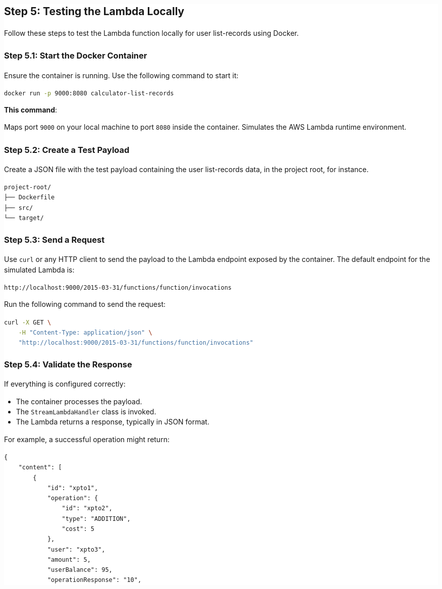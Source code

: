 ## **Step 5: Testing the Lambda Locally**

Follow these steps to test the Lambda function locally for user list-records using Docker.

### **Step 5.1: Start the Docker Container**

Ensure the container is running. Use the following command to start it:

```bash
docker run -p 9000:8080 calculator-list-records
```

**This command**:

Maps port `9000` on your local machine to port `8080` inside the container.
Simulates the AWS Lambda runtime environment.

### **Step 5.2: Create a Test Payload**

Create a JSON file with the test payload containing the user list-records data, in the project root, for instance.

```plaintext
project-root/
├── Dockerfile
├── src/
└── target/
```

### **Step 5.3: Send a Request**

Use `curl` or any HTTP client to send the payload to the Lambda endpoint exposed by the container. The default endpoint for the simulated Lambda is:

```bash
http://localhost:9000/2015-03-31/functions/function/invocations
```

Run the following command to send the request:

```bash
curl -X GET \
    -H "Content-Type: application/json" \
    "http://localhost:9000/2015-03-31/functions/function/invocations"
```

### **Step 5.4: Validate the Response**

If everything is configured correctly:

- The container processes the payload.
- The `StreamLambdaHandler` class is invoked.
- The Lambda returns a response, typically in JSON format.

For example, a successful operation might return:

```
{
    "content": [
        {
            "id": "xpto1",
            "operation": {
                "id": "xpto2",
                "type": "ADDITION",
                "cost": 5
            },
            "user": "xpto3",
            "amount": 5,
            "userBalance": 95,
            "operationResponse": "10",
```
